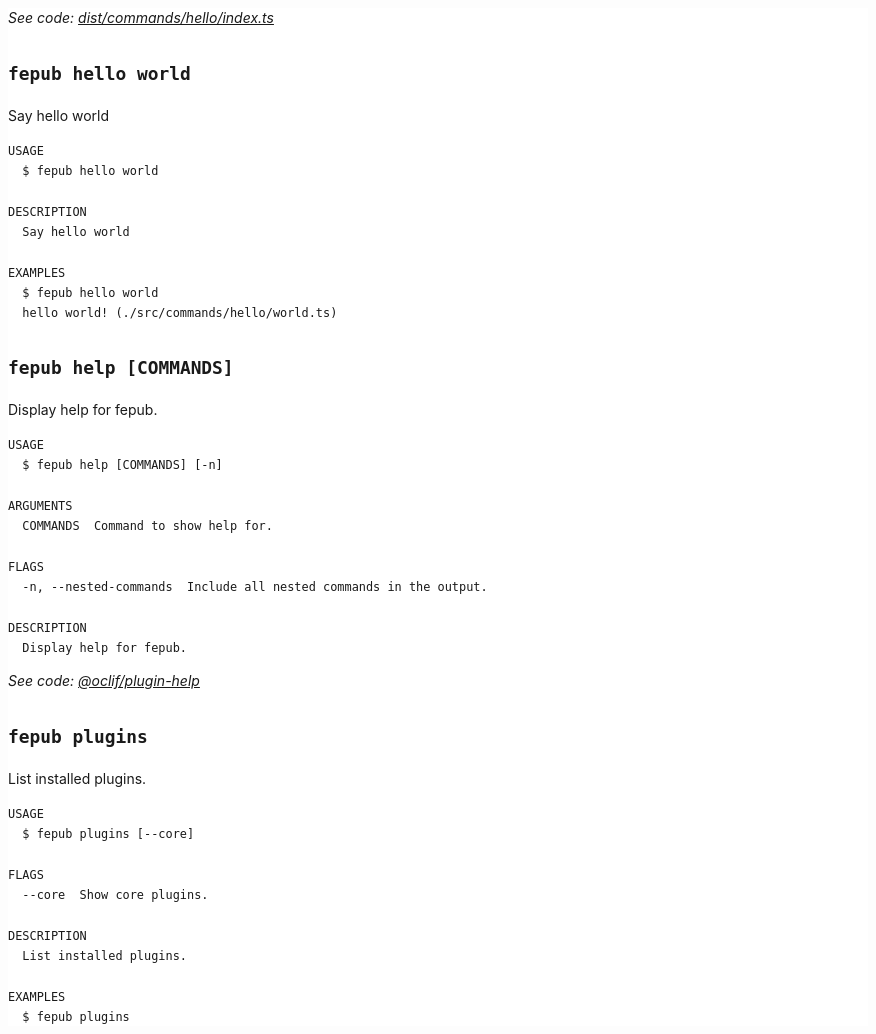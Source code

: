 
_See code: [dist/commands/hello/index.ts](https://github.com/wangwenjing/fepub/blob/v0.0.0/dist/commands/hello/index.ts)_

## `fepub hello world`

Say hello world

```
USAGE
  $ fepub hello world

DESCRIPTION
  Say hello world

EXAMPLES
  $ fepub hello world
  hello world! (./src/commands/hello/world.ts)
```

## `fepub help [COMMANDS]`

Display help for fepub.

```
USAGE
  $ fepub help [COMMANDS] [-n]

ARGUMENTS
  COMMANDS  Command to show help for.

FLAGS
  -n, --nested-commands  Include all nested commands in the output.

DESCRIPTION
  Display help for fepub.
```

_See code: [@oclif/plugin-help](https://github.com/oclif/plugin-help/blob/v5.2.10/src/commands/help.ts)_

## `fepub plugins`

List installed plugins.

```
USAGE
  $ fepub plugins [--core]

FLAGS
  --core  Show core plugins.

DESCRIPTION
  List installed plugins.

EXAMPLES
  $ fepub plugins
```
